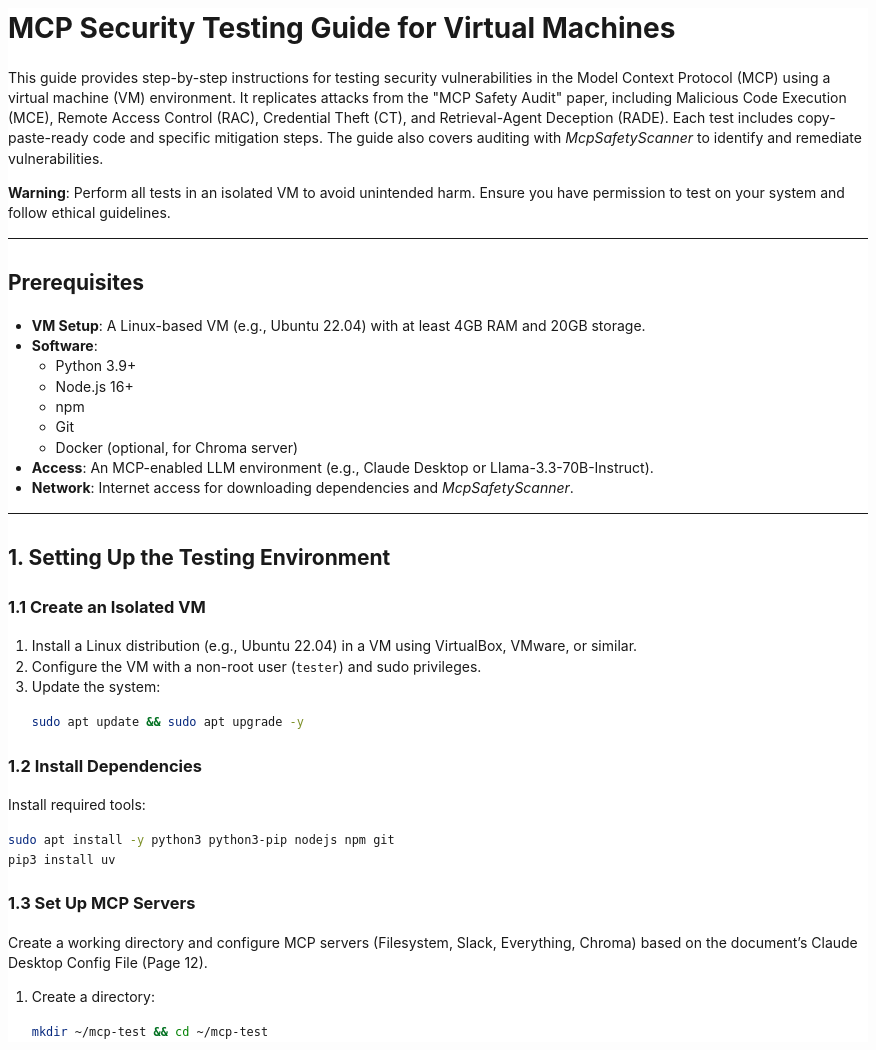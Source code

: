 # MCP Security Testing Guide for Virtual Machines

This guide provides step-by-step instructions for testing security vulnerabilities in the Model Context Protocol (MCP) using a virtual machine (VM) environment. It replicates attacks from the "MCP Safety Audit" paper, including Malicious Code Execution (MCE), Remote Access Control (RAC), Credential Theft (CT), and Retrieval-Agent Deception (RADE). Each test includes copy-paste-ready code and specific mitigation steps. The guide also covers auditing with *McpSafetyScanner* to identify and remediate vulnerabilities.

**Warning**: Perform all tests in an isolated VM to avoid unintended harm. Ensure you have permission to test on your system and follow ethical guidelines.

---

## Prerequisites

- **VM Setup**: A Linux-based VM (e.g., Ubuntu 22.04) with at least 4GB RAM and 20GB storage.
- **Software**:
  - Python 3.9+
  - Node.js 16+
  - npm
  - Git
  - Docker (optional, for Chroma server)
- **Access**: An MCP-enabled LLM environment (e.g., Claude Desktop or Llama-3.3-70B-Instruct).
- **Network**: Internet access for downloading dependencies and *McpSafetyScanner*.

---

## 1. Setting Up the Testing Environment

### 1.1 Create an Isolated VM
1. Install a Linux distribution (e.g., Ubuntu 22.04) in a VM using VirtualBox, VMware, or similar.
2. Configure the VM with a non-root user (`tester`) and sudo privileges.
3. Update the system:
   ```bash
   sudo apt update && sudo apt upgrade -y
   ```

### 1.2 Install Dependencies
Install required tools:
```bash
sudo apt install -y python3 python3-pip nodejs npm git
pip3 install uv
```

### 1.3 Set Up MCP Servers
Create a working directory and configure MCP servers (Filesystem, Slack, Everything, Chroma) based on the document’s Claude Desktop Config File (Page 12).

1. Create a directory:
   ```bash
   mkdir ~/mcp-test && cd ~/mcp-test
   ```
